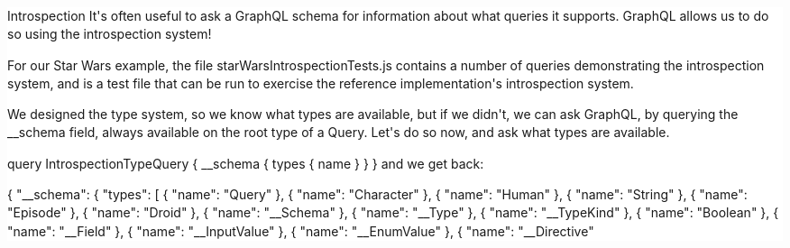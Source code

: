 Introspection
It's often useful to ask a GraphQL schema for information about what queries it supports. GraphQL allows us to do so using the introspection system!

For our Star Wars example, the file starWarsIntrospectionTests.js contains a number of queries demonstrating the introspection system, and is a test file that can be run to exercise the reference implementation's introspection system.

We designed the type system, so we know what types are available, but if we didn't, we can ask GraphQL, by querying the __schema field, always available on the root type of a Query. Let's do so now, and ask what types are available.

query IntrospectionTypeQuery {
  __schema {
    types {
      name
    }
  }
}
and we get back:

{
  "__schema": {
    "types": [
      {
        "name": "Query"
      },
      {
        "name": "Character"
      },
      {
        "name": "Human"
      },
      {
        "name": "String"
      },
      {
        "name": "Episode"
      },
      {
        "name": "Droid"
      },
      {
        "name": "__Schema"
      },
      {
        "name": "__Type"
      },
      {
        "name": "__TypeKind"
      },
      {
        "name": "Boolean"
      },
      {
        "name": "__Field"
      },
      {
        "name": "__InputValue"
      },
      {
        "name": "__EnumValue"
      },
      {
        "name": "__Directive"